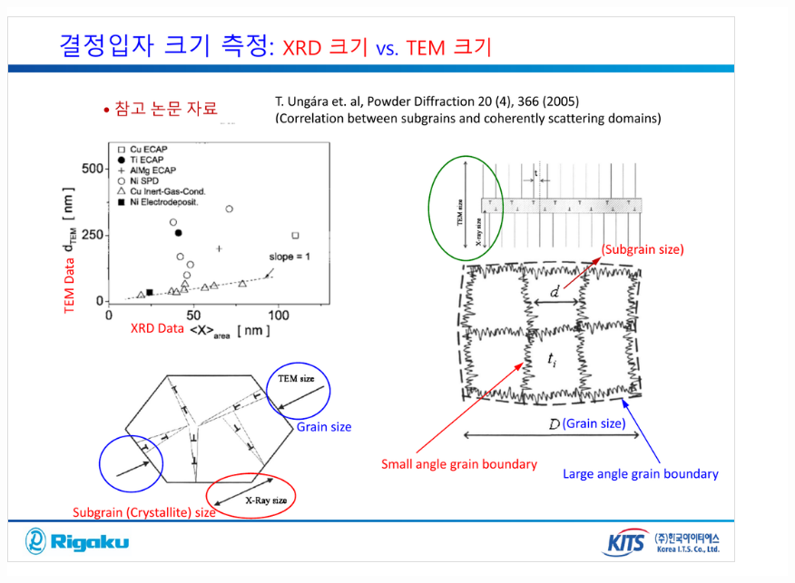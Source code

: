   <img src="/images/pdf-pages/4_A-Scherrer/page-09.png" alt="4_A-Scherrer - page-09.png" style="width: 100%; max-width: 800px; margin: 10px 0; border: 1px solid #ddd;" onclick="openImageModal(this.src)">